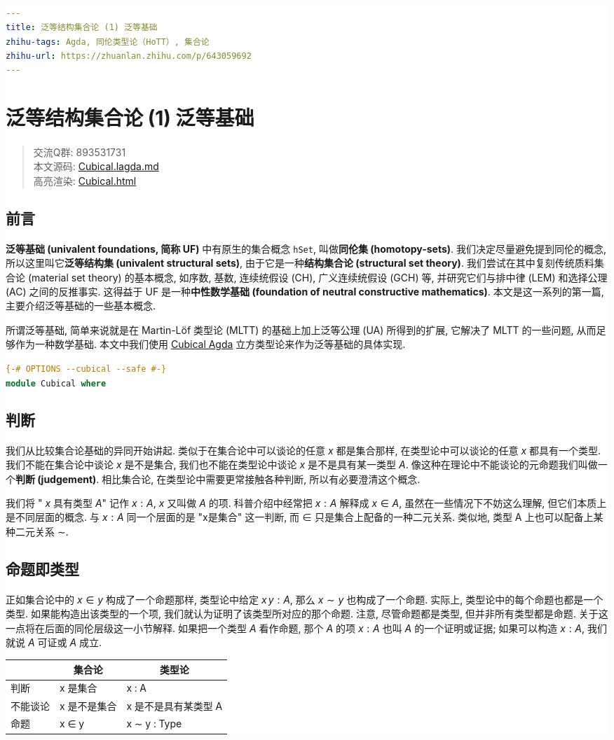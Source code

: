 ```yaml
---
title: 泛等结构集合论 (1) 泛等基础
zhihu-tags: Agda, 同伦类型论（HoTT）, 集合论
zhihu-url: https://zhuanlan.zhihu.com/p/643059692
---
```


# 泛等结构集合论 (1) 泛等基础

> 交流Q群: 893531731  
> 本文源码: [Cubical.lagda.md](https://github.com/choukh/USST/blob/main/src/Cubical.lagda.md)  
> 高亮渲染: [Cubical.html](https://choukh.github.io/USST/Cubical.html)  

## 前言

**泛等基础 (univalent foundations, 简称 UF)** 中有原生的集合概念 `hSet`, 叫做**同伦集 (homotopy-sets)**. 我们决定尽量避免提到同伦的概念, 所以这里叫它**泛等结构集 (univalent structural sets)**, 由于它是一种**结构集合论 (structural set theory)**. 我们尝试在其中复刻传统质料集合论 (material set theory) 的基本概念, 如序数, 基数, 连续统假设 (CH), 广义连续统假设 (GCH) 等, 并研究它们与排中律 (LEM) 和选择公理 (AC) 之间的反推事实. 这得益于 UF 是一种**中性数学基础 (foundation of neutral constructive mathematics)**. 本文是这一系列的第一篇, 主要介绍泛等基础的一些基本概念.

所谓泛等基础, 简单来说就是在 Martin-Löf 类型论 (MLTT) 的基础上加上泛等公理 (UA) 所得到的扩展, 它解决了 MLTT 的一些问题, 从而足够作为一种数学基础. 本文中我们使用 [Cubical Agda](https://agda.readthedocs.io/en/v2.6.3/language/cubical.html) 立方类型论来作为泛等基础的具体实现.

```agda
{-# OPTIONS --cubical --safe #-}
module Cubical where
```

## 判断

我们从比较集合论基础的异同开始讲起. 类似于在集合论中可以谈论的任意 $x$ 都是集合那样, 在类型论中可以谈论的任意 $x$ 都具有一个类型. 我们不能在集合论中谈论 $x$ 是不是集合, 我们也不能在类型论中谈论 $x$ 是不是具有某一类型 $A$. 像这种在理论中不能谈论的元命题我们叫做一个**判断 (judgement)**. 相比集合论, 在类型论中需要更常接触各种判断, 所以有必要澄清这个概念.

我们将 " $x$ 具有类型 $A$" 记作 $x : A$, $x$ 又叫做 $A$ 的项. 科普介绍中经常把 $x : A$ 解释成 $x ∈ A$, 虽然在一些情况下不妨这么理解, 但它们本质上是不同层面的概念. 与 $x : A$ 同一个层面的是 "x是集合" 这一判断, 而 $∈$ 只是集合上配备的一种二元关系. 类似地, 类型 A 上也可以配备上某种二元关系 $∼$.

## 命题即类型

正如集合论中的 $x ∈ y$ 构成了一个命题那样, 类型论中给定 $x\,y : A$, 那么 $x ∼ y$ 也构成了一个命题. 实际上, 类型论中的每个命题也都是一个类型. 如果能构造出该类型的一个项, 我们就认为证明了该类型所对应的那个命题. 注意, 尽管命题都是类型, 但并非所有类型都是命题. 关于这一点将在后面的同伦层级这一小节解释. 如果把一个类型 $A$ 看作命题, 那个 $A$ 的项 $x : A$ 也叫 $A$ 的一个证明或证据; 如果可以构造 $x : A$, 我们就说 $A$ 可证或 $A$ 成立.

|         |  集合论      | 类型论
| ----    |  ----       | ----
| 判断     | x 是集合    | x : A
| 不能谈论  | x 是不是集合 | x 是不是具有某类型 A
| 命题     | x ∈ y       | x ∼ y : Type

